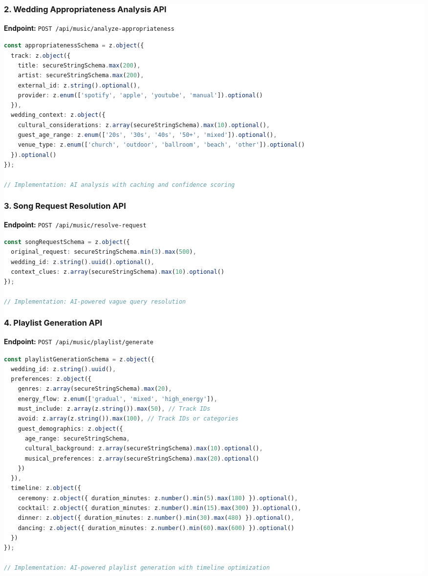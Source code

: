 ### 2. Wedding Appropriateness Analysis API
**Endpoint:** `POST /api/music/analyze-appropriateness`
```typescript
const appropriatenessSchema = z.object({
  track: z.object({
    title: secureStringSchema.max(200),
    artist: secureStringSchema.max(200),
    external_id: z.string().optional(),
    provider: z.enum(['spotify', 'apple', 'youtube', 'manual']).optional()
  }),
  wedding_context: z.object({
    cultural_considerations: z.array(secureStringSchema).max(10).optional(),
    guest_age_range: z.enum(['20s', '30s', '40s', '50+', 'mixed']).optional(),
    venue_type: z.enum(['church', 'outdoor', 'ballroom', 'beach', 'other']).optional()
  }).optional()
});

// Implementation: AI analysis with caching and confidence scoring
```

### 3. Song Request Resolution API
**Endpoint:** `POST /api/music/resolve-request`
```typescript
const songRequestSchema = z.object({
  original_request: secureStringSchema.min(3).max(500),
  wedding_id: z.string().uuid().optional(),
  context_clues: z.array(secureStringSchema).max(10).optional()
});

// Implementation: AI-powered vague query resolution
```

### 4. Playlist Generation API
**Endpoint:** `POST /api/music/playlist/generate`
```typescript
const playlistGenerationSchema = z.object({
  wedding_id: z.string().uuid(),
  preferences: z.object({
    genres: z.array(secureStringSchema).max(20),
    energy_flow: z.enum(['gradual', 'mixed', 'high_energy']),
    must_include: z.array(z.string()).max(50), // Track IDs
    avoid: z.array(z.string()).max(100), // Track IDs or categories
    guest_demographics: z.object({
      age_range: secureStringSchema,
      cultural_background: z.array(secureStringSchema).max(10).optional(),
      musical_preferences: z.array(secureStringSchema).max(20).optional()
    })
  }),
  timeline: z.object({
    ceremony: z.object({ duration_minutes: z.number().min(5).max(180) }).optional(),
    cocktail: z.object({ duration_minutes: z.number().min(15).max(300) }).optional(),
    dinner: z.object({ duration_minutes: z.number().min(30).max(480) }).optional(),
    dancing: z.object({ duration_minutes: z.number().min(60).max(600) }).optional()
  })
});

// Implementation: AI-powered playlist generation with timeline optimization
```
